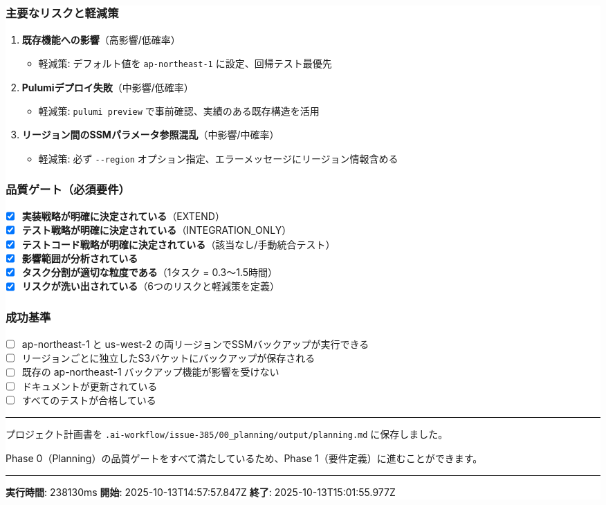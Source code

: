 ### 主要なリスクと軽減策

1. **既存機能への影響**（高影響/低確率）
   - 軽減策: デフォルト値を `ap-northeast-1` に設定、回帰テスト最優先

2. **Pulumiデプロイ失敗**（中影響/低確率）
   - 軽減策: `pulumi preview` で事前確認、実績のある既存構造を活用

3. **リージョン間のSSMパラメータ参照混乱**（中影響/中確率）
   - 軽減策: 必ず `--region` オプション指定、エラーメッセージにリージョン情報含める

### 品質ゲート（必須要件）

- [x] **実装戦略が明確に決定されている**（EXTEND）
- [x] **テスト戦略が明確に決定されている**（INTEGRATION_ONLY）
- [x] **テストコード戦略が明確に決定されている**（該当なし/手動統合テスト）
- [x] **影響範囲が分析されている**
- [x] **タスク分割が適切な粒度である**（1タスク = 0.3〜1.5時間）
- [x] **リスクが洗い出されている**（6つのリスクと軽減策を定義）

### 成功基準

- [ ] ap-northeast-1 と us-west-2 の両リージョンでSSMバックアップが実行できる
- [ ] リージョンごとに独立したS3バケットにバックアップが保存される
- [ ] 既存の ap-northeast-1 バックアップ機能が影響を受けない
- [ ] ドキュメントが更新されている
- [ ] すべてのテストが合格している

---

プロジェクト計画書を `.ai-workflow/issue-385/00_planning/output/planning.md` に保存しました。

Phase 0（Planning）の品質ゲートをすべて満たしているため、Phase 1（要件定義）に進むことができます。


---

**実行時間**: 238130ms
**開始**: 2025-10-13T14:57:57.847Z
**終了**: 2025-10-13T15:01:55.977Z